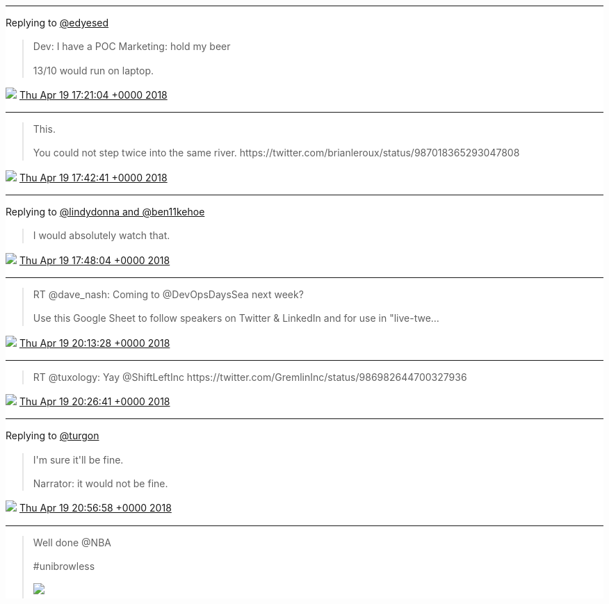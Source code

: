 ----

Replying to [@edyesed](https://twitter.com/edyesed/status/987017666798927872)

> Dev: I have a POC
> Marketing: hold my beer
>
> 13/10 would run on laptop\.

<img src="./media/tweet.ico" width="12" /> [Thu Apr 19 17:21:04 +0000 2018](https://twitter.com/mweagle/status/987018256228601856)

----

> This\.
>
> You could not step twice into the same river\. https://twitter\.com/brianleroux/status/987018365293047808

<img src="./media/tweet.ico" width="12" /> [Thu Apr 19 17:42:41 +0000 2018](https://twitter.com/mweagle/status/987023695225937921)

----

Replying to [@lindydonna and @ben11kehoe](https://twitter.com/lindydonna/status/986727515900137472)

> I would absolutely watch that\.

<img src="./media/tweet.ico" width="12" /> [Thu Apr 19 17:48:04 +0000 2018](https://twitter.com/mweagle/status/987025049679900672)

----

> RT @dave\_nash: Coming to @DevOpsDaysSea next week?
>
> Use this Google Sheet to follow speakers on Twitter &amp; LinkedIn and for use in "live\-twe…

<img src="./media/tweet.ico" width="12" /> [Thu Apr 19 20:13:28 +0000 2018](https://twitter.com/mweagle/status/987061640574021632)

----

> RT @tuxology: Yay @ShiftLeftInc https://twitter\.com/GremlinInc/status/986982644700327936

<img src="./media/tweet.ico" width="12" /> [Thu Apr 19 20:26:41 +0000 2018](https://twitter.com/mweagle/status/987064966212501505)

----

Replying to [@turgon](https://twitter.com/turgon/status/987052124818161664)

> I'm sure it'll be fine\.
>
> Narrator: it would not be fine\.

<img src="./media/tweet.ico" width="12" /> [Thu Apr 19 20:56:58 +0000 2018](https://twitter.com/mweagle/status/987072586663145472)

----

> Well done @NBA
>
> \#unibrowless
>
> ![](/twitter/archive/media/987164570740404224-DbMc8dZU8AAE-kg.jpg)
